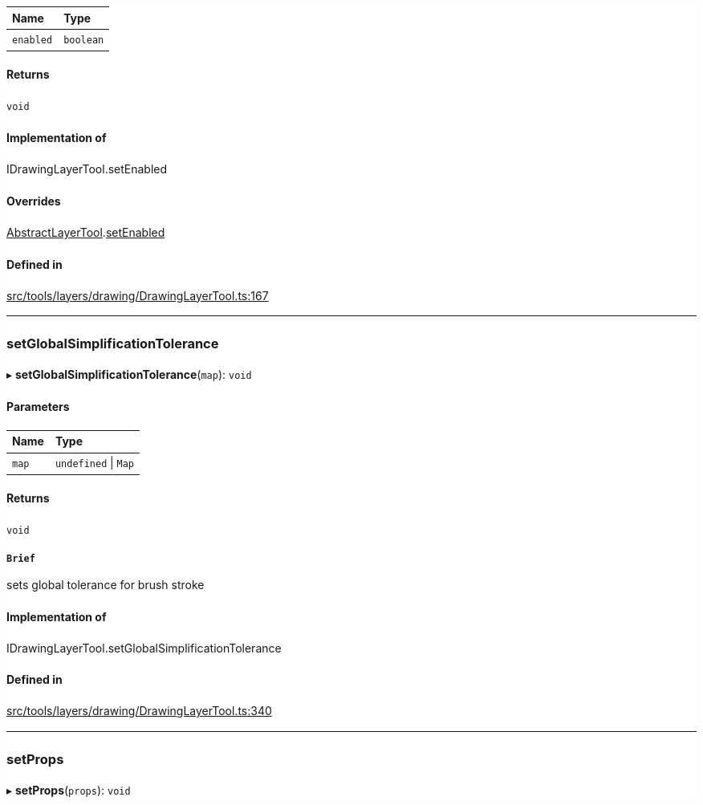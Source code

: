 | Name | Type |
| :------ | :------ |
| `enabled` | `boolean` |

#### Returns

`void`

#### Implementation of

IDrawingLayerTool.setEnabled

#### Overrides

[AbstractLayerTool](AbstractLayerTool.md).[setEnabled](AbstractLayerTool.md#setenabled)

#### Defined in

[src/tools/layers/drawing/DrawingLayerTool.ts:167](https://github.com/geovisto/geovisto-map/blob/e22d774889dbc28cc1ec62933ecf6bab6690f172/src/tools/layers/drawing/DrawingLayerTool.ts#L167)

___

### setGlobalSimplificationTolerance

▸ **setGlobalSimplificationTolerance**(`map`): `void`

#### Parameters

| Name | Type |
| :------ | :------ |
| `map` | `undefined` \| `Map` |

#### Returns

`void`

**`Brief`**

sets global tolerance for brush stroke

#### Implementation of

IDrawingLayerTool.setGlobalSimplificationTolerance

#### Defined in

[src/tools/layers/drawing/DrawingLayerTool.ts:340](https://github.com/geovisto/geovisto-map/blob/e22d774889dbc28cc1ec62933ecf6bab6690f172/src/tools/layers/drawing/DrawingLayerTool.ts#L340)

___

### setProps

▸ **setProps**(`props`): `void`
